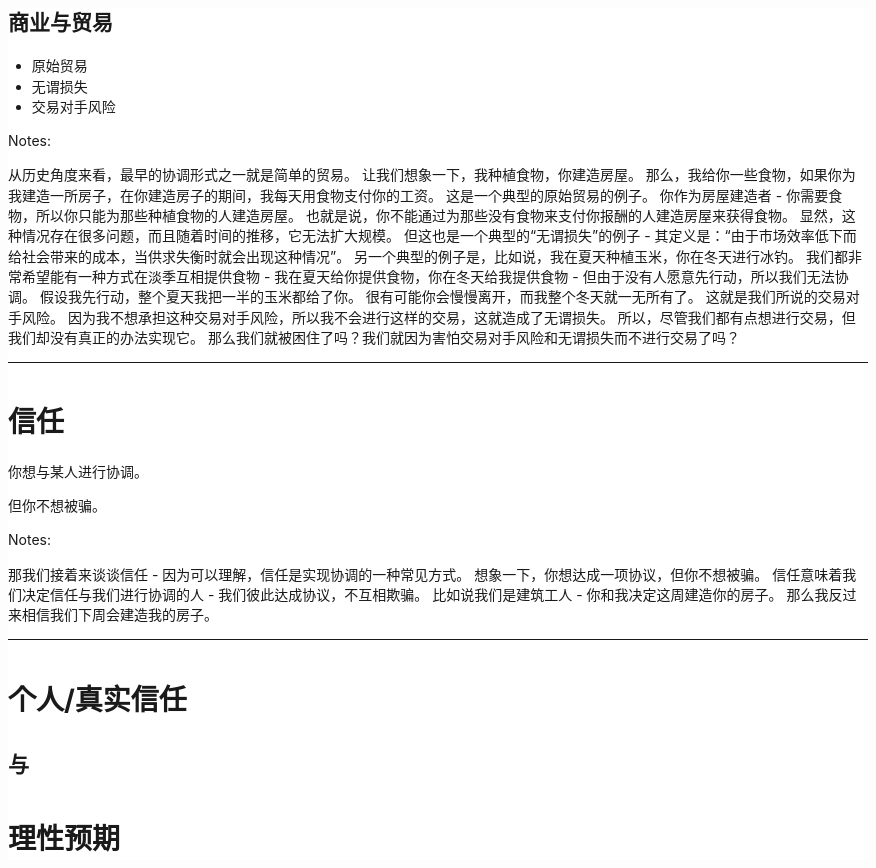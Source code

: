 ## 商业与贸易

<pba-flex center>

- 原始贸易
- 无谓损失
- 交易对手风险

</pba-flex>

Notes:

从历史角度来看，最早的协调形式之一就是简单的贸易。
让我们想象一下，我种植食物，你建造房屋。
那么，我给你一些食物，如果你为我建造一所房子，在你建造房子的期间，我每天用食物支付你的工资。
这是一个典型的原始贸易的例子。
你作为房屋建造者 - 你需要食物，所以你只能为那些种植食物的人建造房屋。
也就是说，你不能通过为那些没有食物来支付你报酬的人建造房屋来获得食物。
显然，这种情况存在很多问题，而且随着时间的推移，它无法扩大规模。
但这也是一个典型的“无谓损失”的例子 - 其定义是：“由于市场效率低下而给社会带来的成本，当供求失衡时就会出现这种情况”。
另一个典型的例子是，比如说，我在夏天种植玉米，你在冬天进行冰钓。
我们都非常希望能有一种方式在淡季互相提供食物 - 我在夏天给你提供食物，你在冬天给我提供食物 - 但由于没有人愿意先行动，所以我们无法协调。
假设我先行动，整个夏天我把一半的玉米都给了你。
很有可能你会慢慢离开，而我整个冬天就一无所有了。
这就是我们所说的交易对手风险。
因为我不想承担这种交易对手风险，所以我不会进行这样的交易，这就造成了无谓损失。
所以，尽管我们都有点想进行交易，但我们却没有真正的办法实现它。
那么我们就被困住了吗？我们就因为害怕交易对手风险和无谓损失而不进行交易了吗？

---

# 信任

你想与某人进行协调。

但你不想被骗。

Notes:

那我们接着来谈谈信任 - 因为可以理解，信任是实现协调的一种常见方式。
想象一下，你想达成一项协议，但你不想被骗。
信任意味着我们决定信任与我们进行协调的人 - 我们彼此达成协议，不互相欺骗。
比如说我们是建筑工人 - 你和我决定这周建造你的房子。
那么我反过来相信我们下周会建造我的房子。

---

# 个人/真实信任

## 与

# 理性预期
